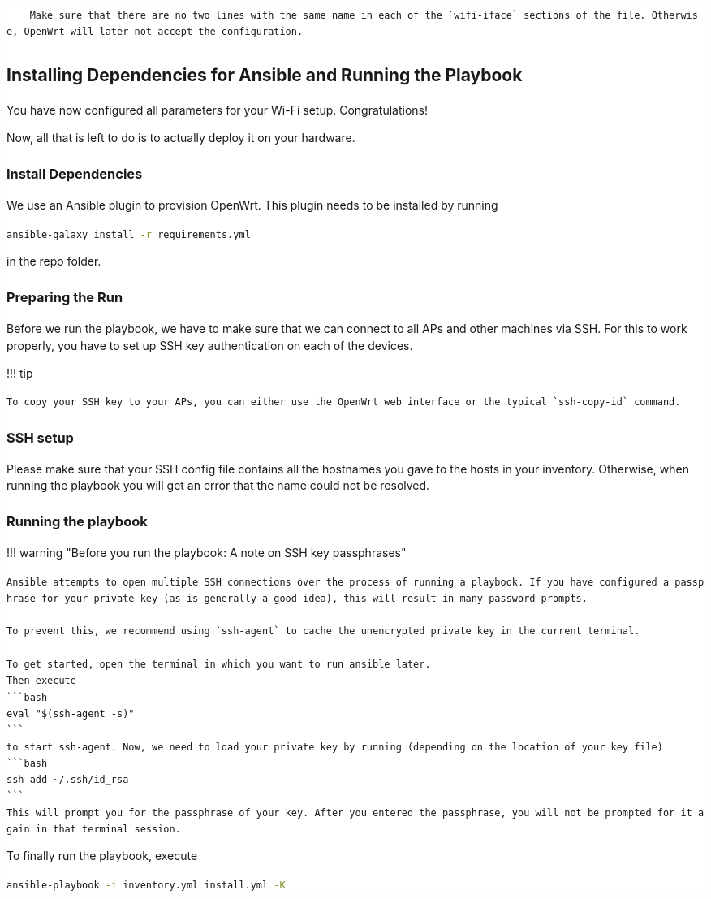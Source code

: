         Make sure that there are no two lines with the same name in each of the `wifi-iface` sections of the file. Otherwise, OpenWrt will later not accept the configuration.

## Installing Dependencies for Ansible and Running the Playbook

You have now configured all parameters for your Wi-Fi setup. Congratulations!

Now, all that is left to do is to actually deploy it on your hardware.

### Install Dependencies

We use an Ansible plugin to provision OpenWrt. This plugin needs to be installed by running
```bash
ansible-galaxy install -r requirements.yml
```
in the repo folder.

### Preparing the Run

Before we run the playbook, we have to make sure that we can connect to all APs and other machines via SSH.
For this to work properly, you have to set up SSH key authentication on each of the devices.

!!! tip

    To copy your SSH key to your APs, you can either use the OpenWrt web interface or the typical `ssh-copy-id` command.

### SSH setup

Please make sure that your SSH config file contains all the hostnames you gave to the hosts in your inventory. Otherwise, when running the playbook you will get an error that the name could not be resolved.

### Running the playbook

!!! warning "Before you run the playbook: A note on SSH key passphrases"

    Ansible attempts to open multiple SSH connections over the process of running a playbook. If you have configured a passphrase for your private key (as is generally a good idea), this will result in many password prompts.

    To prevent this, we recommend using `ssh-agent` to cache the unencrypted private key in the current terminal.

    To get started, open the terminal in which you want to run ansible later.
    Then execute
    ```bash
    eval "$(ssh-agent -s)"
    ```
    to start ssh-agent. Now, we need to load your private key by running (depending on the location of your key file)
    ```bash
    ssh-add ~/.ssh/id_rsa
    ```
    This will prompt you for the passphrase of your key. After you entered the passphrase, you will not be prompted for it again in that terminal session.

To finally run the playbook, execute
```bash
ansible-playbook -i inventory.yml install.yml -K
```
